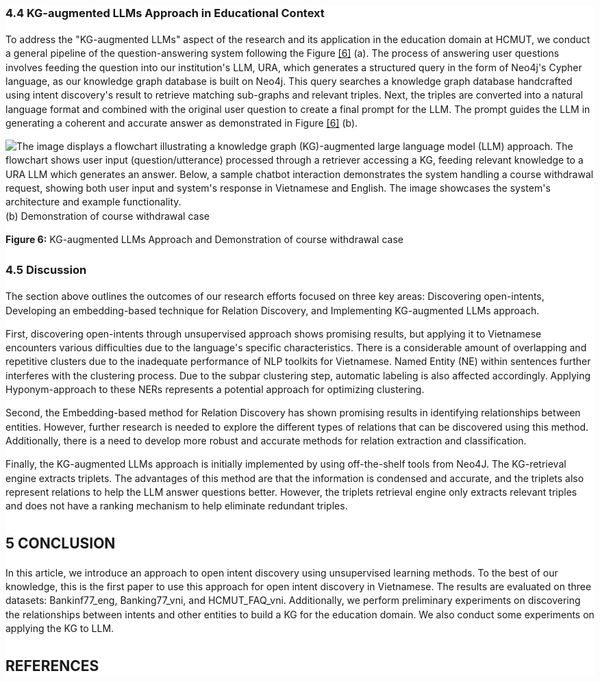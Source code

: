 ### 4.4 KG-augmented LLMs Approach in Educational Context

To address the "KG-augmented LLMs" aspect of the research and its application in the education domain at HCMUT, we conduct a general pipeline of the question-answering system following the Figure [[6]](#ref-fig-6) (a). The process of answering user questions involves feeding the question into our institution's LLM, URA, which generates a structured query in the form of Neo4j's Cypher language, as our knowledge graph database is built on Neo4j. This query searches a knowledge graph database handcrafted using intent discovery's result to retrieve matching sub-graphs and relevant triples. Next, the triples are converted into a natural language format and combined with the original user question to create a final prompt for the LLM. The prompt guides the LLM in generating a coherent and accurate answer as demonstrated in Figure [[6]](#ref-fig-6) (b).

![The image displays a flowchart illustrating a knowledge graph (KG)-augmented large language model (LLM) approach. The flowchart shows user input (question/utterance) processed through a retriever accessing a KG, feeding relevant knowledge to a URA LLM which generates an answer. Below, a sample chatbot interaction demonstrates the system handling a course withdrawal request, showing both user input and system's response in Vietnamese and English. The image showcases the system's architecture and example functionality.](_page_4_Figure_12.jpeg)
(b) Demonstration of course withdrawal case

**Figure 6:** KG-augmented LLMs Approach and Demonstration of course withdrawal case

### 4.5 Discussion

The section above outlines the outcomes of our research efforts focused on three key areas: Discovering open-intents, Developing an embedding-based technique for Relation Discovery, and Implementing KG-augmented LLMs approach.

First, discovering open-intents through unsupervised approach shows promising results, but applying it to Vietnamese encounters various difficulties due to the language's specific characteristics. There is a considerable amount of overlapping and repetitive clusters due to the inadequate performance of NLP toolkits for Vietnamese. Named Entity (NE) within sentences further interferes with the clustering process. Due to the subpar clustering step, automatic labeling is also affected accordingly. Applying Hyponym-approach to these NERs represents a potential approach for optimizing clustering.

Second, the Embedding-based method for Relation Discovery has shown promising results in identifying relationships between entities. However, further research is needed to explore the different types of relations that can be discovered using this method. Additionally, there is a need to develop more robust and accurate methods for relation extraction and classification.

Finally, the KG-augmented LLMs approach is initially implemented by using off-the-shelf tools from Neo4J. The KG-retrieval engine extracts triplets. The advantages of this method are that the information is condensed and accurate, and the triplets also represent relations to help the LLM answer questions better. However, the triplets retrieval engine only extracts relevant triples and does not have a ranking mechanism to help eliminate redundant triples.

## 5 CONCLUSION

In this article, we introduce an approach to open intent discovery using unsupervised learning methods. To the best of our knowledge, this is the first paper to use this approach for open intent discovery in Vietnamese. The results are evaluated on three datasets: Bankinf77_eng, Banking77_vni, and HCMUT_FAQ_vni. Additionally, we perform preliminary experiments on discovering the relationships between intents and other entities to build a KG for the education domain. We also conduct some experiments on applying the KG to LLM.

## REFERENCES
